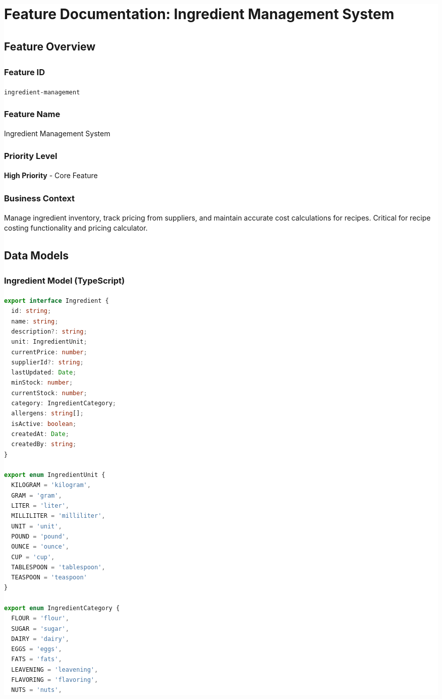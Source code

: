 # Feature Documentation: Ingredient Management System

## Feature Overview

### Feature ID
`ingredient-management`

### Feature Name
Ingredient Management System

### Priority Level
**High Priority** - Core Feature

### Business Context
Manage ingredient inventory, track pricing from suppliers, and maintain accurate cost calculations for recipes. Critical for recipe costing functionality and pricing calculator.

## Data Models

### Ingredient Model (TypeScript)
```typescript
export interface Ingredient {
  id: string;
  name: string;
  description?: string;
  unit: IngredientUnit;
  currentPrice: number;
  supplierId?: string;
  lastUpdated: Date;
  minStock: number;
  currentStock: number;
  category: IngredientCategory;
  allergens: string[];
  isActive: boolean;
  createdAt: Date;
  createdBy: string;
}

export enum IngredientUnit {
  KILOGRAM = 'kilogram',
  GRAM = 'gram',
  LITER = 'liter',
  MILLILITER = 'milliliter',
  UNIT = 'unit',
  POUND = 'pound',
  OUNCE = 'ounce',
  CUP = 'cup',
  TABLESPOON = 'tablespoon',
  TEASPOON = 'teaspoon'
}

export enum IngredientCategory {
  FLOUR = 'flour',
  SUGAR = 'sugar',
  DAIRY = 'dairy',
  EGGS = 'eggs',
  FATS = 'fats',
  LEAVENING = 'leavening',
  FLAVORING = 'flavoring',
  NUTS = 'nuts',
```